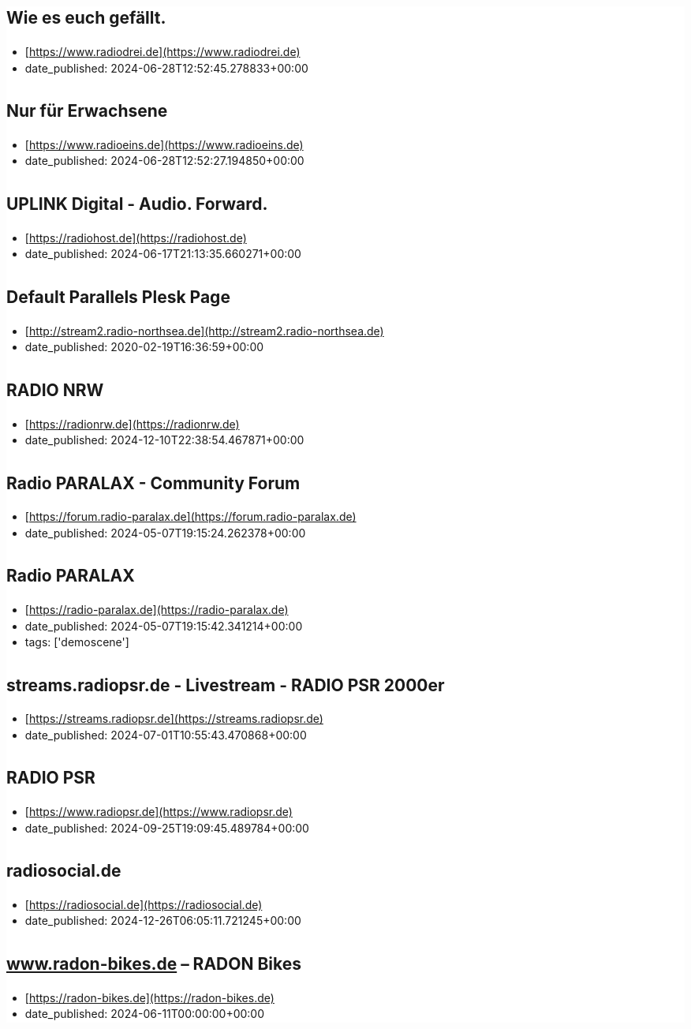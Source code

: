  ## Wie es euch gefällt.
 - [https://www.radiodrei.de](https://www.radiodrei.de)
 - date_published: 2024-06-28T12:52:45.278833+00:00

 ## Nur für Erwachsene
 - [https://www.radioeins.de](https://www.radioeins.de)
 - date_published: 2024-06-28T12:52:27.194850+00:00

 ## UPLINK Digital - Audio. Forward.
 - [https://radiohost.de](https://radiohost.de)
 - date_published: 2024-06-17T21:13:35.660271+00:00

 ## Default Parallels Plesk Page
 - [http://stream2.radio-northsea.de](http://stream2.radio-northsea.de)
 - date_published: 2020-02-19T16:36:59+00:00

 ## RADIO NRW
 - [https://radionrw.de](https://radionrw.de)
 - date_published: 2024-12-10T22:38:54.467871+00:00

 ## Radio PARALAX - Community Forum
 - [https://forum.radio-paralax.de](https://forum.radio-paralax.de)
 - date_published: 2024-05-07T19:15:24.262378+00:00

 ## Radio PARALAX
 - [https://radio-paralax.de](https://radio-paralax.de)
 - date_published: 2024-05-07T19:15:42.341214+00:00
 - tags: ['demoscene']

 ## streams.radiopsr.de - Livestream - RADIO PSR 2000er
 - [https://streams.radiopsr.de](https://streams.radiopsr.de)
 - date_published: 2024-07-01T10:55:43.470868+00:00

 ## RADIO PSR
 - [https://www.radiopsr.de](https://www.radiopsr.de)
 - date_published: 2024-09-25T19:09:45.489784+00:00

 ## radiosocial.de
 - [https://radiosocial.de](https://radiosocial.de)
 - date_published: 2024-12-26T06:05:11.721245+00:00

 ## www.radon-bikes.de – RADON Bikes
 - [https://radon-bikes.de](https://radon-bikes.de)
 - date_published: 2024-06-11T00:00:00+00:00
